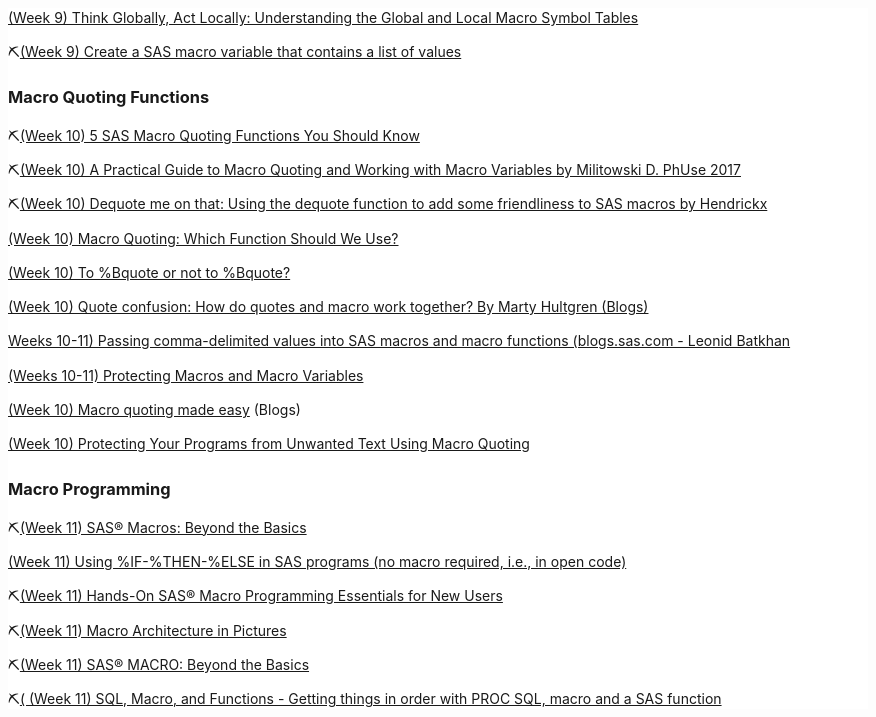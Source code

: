 [(Week 9) Think Globally, Act Locally: Understanding the Global and Local
Macro Symbol Tables](https://support.sas.com/resources/papers/proceedings20/4160-2020.pdf)

:pick:[(Week 9) Create a SAS macro variable that contains a list of values](https://blogs.sas.com/content/iml/2016/01/18/create-macro-list-values.html)

### Macro Quoting Functions

:pick:[(Week 10) 5 SAS Macro Quoting Functions You Should Know](https://sasnrd.com/sas-macro-quoting-str-nrstr-bquote-nrbquote-superq-unquote/)

:pick:[(Week 10) A Practical Guide to Macro Quoting and Working with Macro Variables by
Militowski D. PhUse 2017](https://www.phusewiki.org/docs/Conference%202017%20IS%20Papers/IS06.pdf)

:pick:[(Week 10) Dequote me on that: Using the dequote function to add some friendliness to SAS
macros by Hendrickx](https://www.lexjansen.com/phuse/2014/cc/CC02.pdf)

[(Week 10) Macro Quoting: Which Function Should We Use?](https://www.lexjansen.com/pharmasug-cn/2016/PS/PharmaSUG-China-2016-PS05.pdf)

[(Week 10) To %Bquote or not to %Bquote?](http://support.sas.com/resources/papers/proceedings15/3268-2015.pdf)

[(Week 10) Quote confusion: How do quotes and macro work together? By Marty Hultgren
(Blogs)](https://blogs.sas.com/content/sastraining/2015/12/21/quote-confusion-how-do-quotes-and-macro-work-together/)

[Weeks 10-11) Passing comma-delimited values into SAS macros and macro functions
(blogs.sas.com - Leonid Batkhan](https://blogs.sas.com/content/sgf/2019/07/17/passing-comma-delimited-values-into-sas-macros-and-macro-functions/)

[(Weeks 10-11) Protecting Macros and Macro Variables](https://www.mwsug.org/proceedings/2011/appdev/MWSUG-2011-AD13.pdf)

[(Week 10) Macro quoting made easy](https://blogs.sas.com/content/sgf/2014/08/15/macro-quoting-made-easy/) (Blogs)

[(Week 10) Protecting Your Programs from Unwanted Text Using Macro Quoting](https://support.sas.com/resources/papers/proceedings17/1130-2017.pdf)

### Macro Programming

:pick:[(Week 11) SAS® Macros: Beyond the Basics](https://support.sas.com/resources/papers/proceedings19/3511-2019.pdf)

[(Week 11) Using %IF-%THEN-%ELSE in SAS programs (no macro required, i.e., in open code)](https://blogs.sas.com/content/sasdummy/2018/07/05/if-then-else-sas-programs/)

:pick:[(Week 11) Hands-On SAS® Macro Programming Essentials for New Users](https://support.sas.com/resources/papers/proceedings15/2506-2015.pdf)

:pick:[(Week 11) Macro Architecture in Pictures](https://support.sas.com/resources/papers/proceedings/proceedings/sugi30/168-30.pdf)

:pick:[(Week 11) SAS® MACRO: Beyond the Basics](https://support.sas.com/resources/papers/proceedings/pdfs/sgf2008/045-2008.pdf)

:pick:[( (Week 11) SQL, Macro, and Functions - Getting things in order with PROC SQL, macro and a SAS function](https://blogs.sas.com/content/sastraining/2014/07/11/getting-things-in-order-with-proc-sql-macro-and-a-sas-function/)
